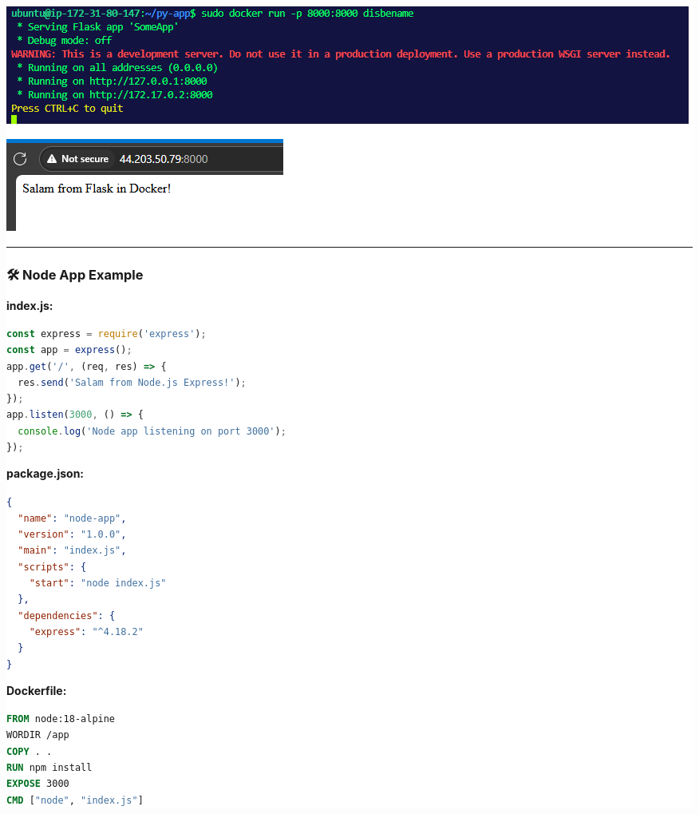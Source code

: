 ![Task 2 — Dockerfile](images/dockerfile1.4.png)

![Task 2 — Dockerfile](images/dockerfile1.5.png)

---

### 🛠 Node App Example

**index.js:**
```javascript
const express = require('express');
const app = express();
app.get('/', (req, res) => {
  res.send('Salam from Node.js Express!');
});
app.listen(3000, () => {
  console.log('Node app listening on port 3000');
});
```

**package.json:**
```json
{
  "name": "node-app",
  "version": "1.0.0",
  "main": "index.js",
  "scripts": {
    "start": "node index.js"
  },
  "dependencies": {
    "express": "^4.18.2"
  }
}
```

**Dockerfile:**
```dockerfile
FROM node:18-alpine
WORDIR /app
COPY . .
RUN npm install
EXPOSE 3000
CMD ["node", "index.js"]
```
